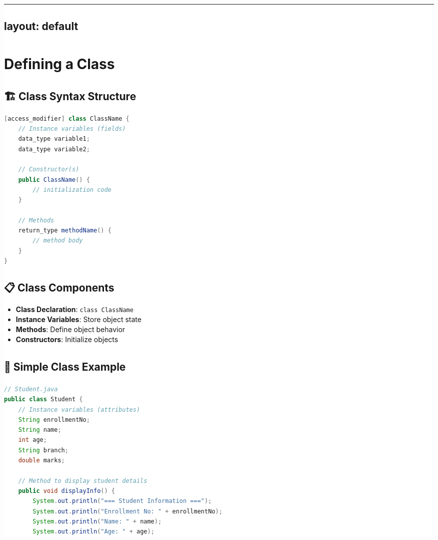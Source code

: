 </div>

---
layout: default
---

# Defining a Class

<div class="grid grid-cols-2 gap-8">

<div>

## 🏗️ Class Syntax Structure

```java
[access_modifier] class ClassName {
    // Instance variables (fields)
    data_type variable1;
    data_type variable2;
    
    // Constructor(s)
    public ClassName() {
        // initialization code
    }
    
    // Methods
    return_type methodName() {
        // method body
    }
}
```

## 📋 Class Components

<v-clicks>

- **Class Declaration**: `class ClassName`
- **Instance Variables**: Store object state
- **Methods**: Define object behavior
- **Constructors**: Initialize objects

</v-clicks>

</div>

<div>

## 📝 Simple Class Example

```java
// Student.java
public class Student {
    // Instance variables (attributes)
    String enrollmentNo;
    String name;
    int age;
    String branch;
    double marks;
    
    // Method to display student details
    public void displayInfo() {
        System.out.println("=== Student Information ===");
        System.out.println("Enrollment No: " + enrollmentNo);
        System.out.println("Name: " + name);
        System.out.println("Age: " + age);
```